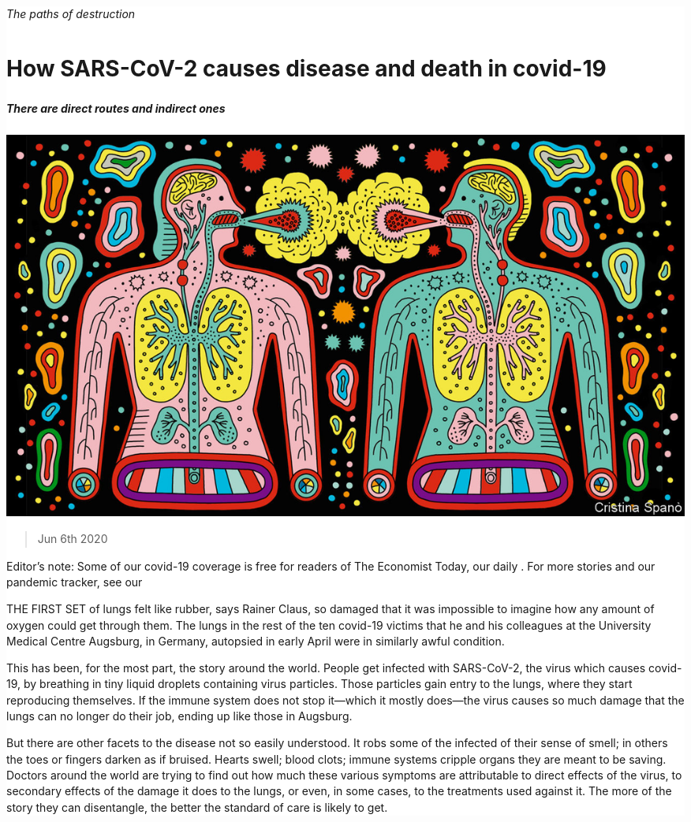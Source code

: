 ###### The paths of destruction

# How SARS-CoV-2 causes disease and death in covid-19 

##### There are direct routes and indirect ones 

![image](images/20200606_FBD001_0.jpg) 

> Jun 6th 2020 

Editor’s note: Some of our covid-19 coverage is free for readers of The Economist Today, our daily . For more stories and our pandemic tracker, see our 

THE FIRST SET of lungs felt like rubber, says Rainer Claus, so damaged that it was impossible to imagine how any amount of oxygen could get through them. The lungs in the rest of the ten covid-19 victims that he and his colleagues at the University Medical Centre Augsburg, in Germany, autopsied in early April were in similarly awful condition.

This has been, for the most part, the story around the world. People get infected with SARS-CoV-2, the virus which causes covid-19, by breathing in tiny liquid droplets containing virus particles. Those particles gain entry to the lungs, where they start reproducing themselves. If the immune system does not stop it—which it mostly does—the virus causes so much damage that the lungs can no longer do their job, ending up like those in Augsburg.


But there are other facets to the disease not so easily understood. It robs some of the infected of their sense of smell; in others the toes or fingers darken as if bruised. Hearts swell; blood clots; immune systems cripple organs they are meant to be saving. Doctors around the world are trying to find out how much these various symptoms are attributable to direct effects of the virus, to secondary effects of the damage it does to the lungs, or even, in some cases, to the treatments used against it. The more of the story they can disentangle, the better the standard of care is likely to get.
